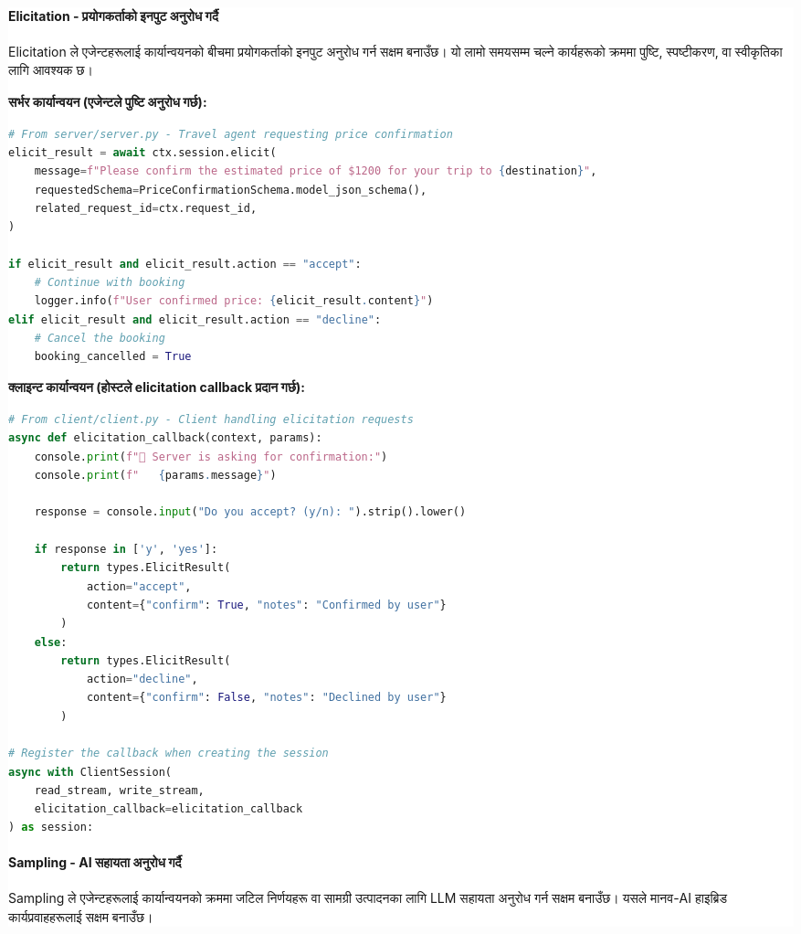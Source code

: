#### Elicitation - प्रयोगकर्ताको इनपुट अनुरोध गर्दै

Elicitation ले एजेन्टहरूलाई कार्यान्वयनको बीचमा प्रयोगकर्ताको इनपुट अनुरोध गर्न सक्षम बनाउँछ। यो लामो समयसम्म चल्ने कार्यहरूको क्रममा पुष्टि, स्पष्टीकरण, वा स्वीकृतिका लागि आवश्यक छ।

**सर्भर कार्यान्वयन (एजेन्टले पुष्टि अनुरोध गर्छ):**

```python
# From server/server.py - Travel agent requesting price confirmation
elicit_result = await ctx.session.elicit(
    message=f"Please confirm the estimated price of $1200 for your trip to {destination}",
    requestedSchema=PriceConfirmationSchema.model_json_schema(),
    related_request_id=ctx.request_id,
)

if elicit_result and elicit_result.action == "accept":
    # Continue with booking
    logger.info(f"User confirmed price: {elicit_result.content}")
elif elicit_result and elicit_result.action == "decline":
    # Cancel the booking
    booking_cancelled = True
```

**क्लाइन्ट कार्यान्वयन (होस्टले elicitation callback प्रदान गर्छ):**

```python
# From client/client.py - Client handling elicitation requests
async def elicitation_callback(context, params):
    console.print(f"💬 Server is asking for confirmation:")
    console.print(f"   {params.message}")

    response = console.input("Do you accept? (y/n): ").strip().lower()

    if response in ['y', 'yes']:
        return types.ElicitResult(
            action="accept",
            content={"confirm": True, "notes": "Confirmed by user"}
        )
    else:
        return types.ElicitResult(
            action="decline",
            content={"confirm": False, "notes": "Declined by user"}
        )

# Register the callback when creating the session
async with ClientSession(
    read_stream, write_stream,
    elicitation_callback=elicitation_callback
) as session:
```

#### Sampling - AI सहायता अनुरोध गर्दै

Sampling ले एजेन्टहरूलाई कार्यान्वयनको क्रममा जटिल निर्णयहरू वा सामग्री उत्पादनका लागि LLM सहायता अनुरोध गर्न सक्षम बनाउँछ। यसले मानव-AI हाइब्रिड कार्यप्रवाहहरूलाई सक्षम बनाउँछ।
